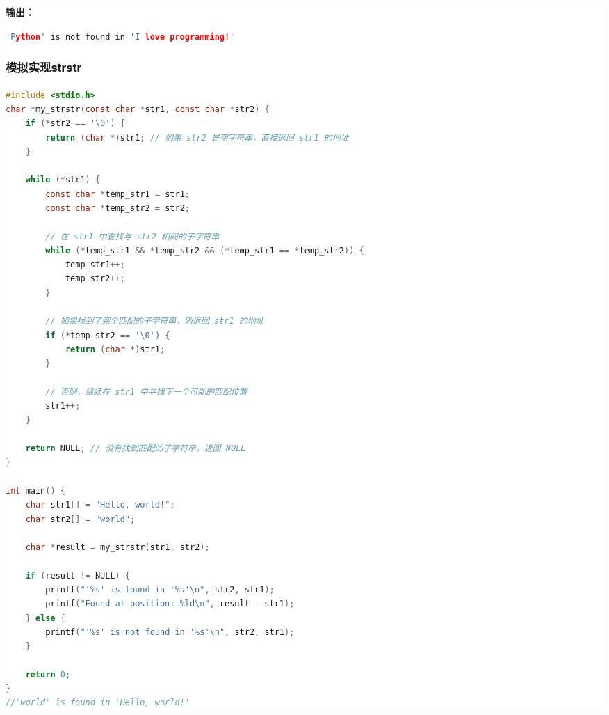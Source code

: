 **输出：**

```c
'Python' is not found in 'I love programming!'
```

### 模拟实现strstr

```c
#include <stdio.h>
char *my_strstr(const char *str1, const char *str2) {
    if (*str2 == '\0') {
        return (char *)str1; // 如果 str2 是空字符串，直接返回 str1 的地址
    }

    while (*str1) {
        const char *temp_str1 = str1;
        const char *temp_str2 = str2;

        // 在 str1 中查找与 str2 相同的子字符串
        while (*temp_str1 && *temp_str2 && (*temp_str1 == *temp_str2)) {
            temp_str1++;
            temp_str2++;
        }

        // 如果找到了完全匹配的子字符串，则返回 str1 的地址
        if (*temp_str2 == '\0') {
            return (char *)str1;
        }

        // 否则，继续在 str1 中寻找下一个可能的匹配位置
        str1++;
    }

    return NULL; // 没有找到匹配的子字符串，返回 NULL
}

int main() {
    char str1[] = "Hello, world!";
    char str2[] = "world";

    char *result = my_strstr(str1, str2);

    if (result != NULL) {
        printf("'%s' is found in '%s'\n", str2, str1);
        printf("Found at position: %ld\n", result - str1);
    } else {
        printf("'%s' is not found in '%s'\n", str2, str1);
    }

    return 0;
}
//'world' is found in 'Hello, world!'
```
